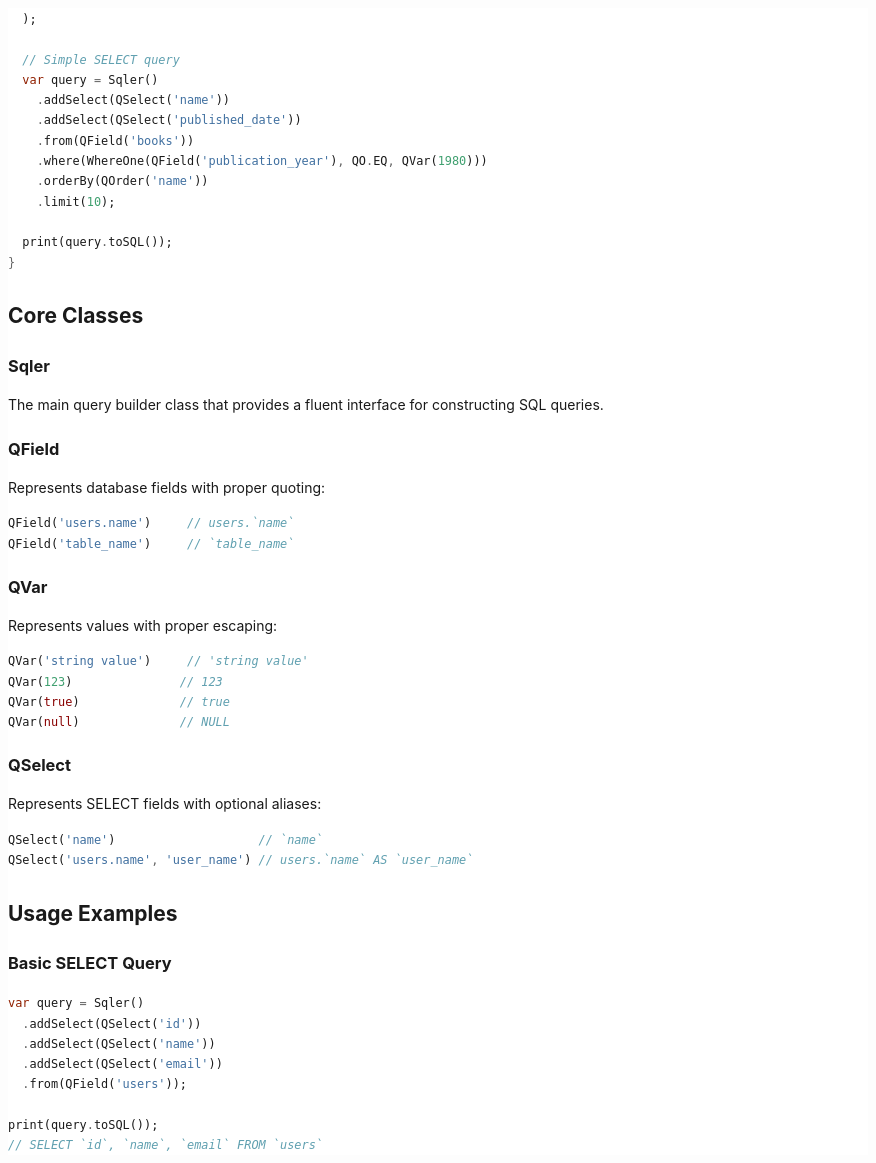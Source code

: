 ```dart
  );

  // Simple SELECT query
  var query = Sqler()
    .addSelect(QSelect('name'))
    .addSelect(QSelect('published_date'))
    .from(QField('books'))
    .where(WhereOne(QField('publication_year'), QO.EQ, QVar(1980)))
    .orderBy(QOrder('name'))
    .limit(10);

  print(query.toSQL());
}
```

## Core Classes

### Sqler
The main query builder class that provides a fluent interface for constructing SQL queries.

### QField
Represents database fields with proper quoting:
```dart
QField('users.name')     // users.`name`
QField('table_name')     // `table_name`
```

### QVar
Represents values with proper escaping:
```dart
QVar('string value')     // 'string value'
QVar(123)               // 123
QVar(true)              // true
QVar(null)              // NULL
```

### QSelect
Represents SELECT fields with optional aliases:
```dart
QSelect('name')                    // `name`
QSelect('users.name', 'user_name') // users.`name` AS `user_name`
```

## Usage Examples

### Basic SELECT Query

```dart
var query = Sqler()
  .addSelect(QSelect('id'))
  .addSelect(QSelect('name'))
  .addSelect(QSelect('email'))
  .from(QField('users'));

print(query.toSQL());
// SELECT `id`, `name`, `email` FROM `users`
```

